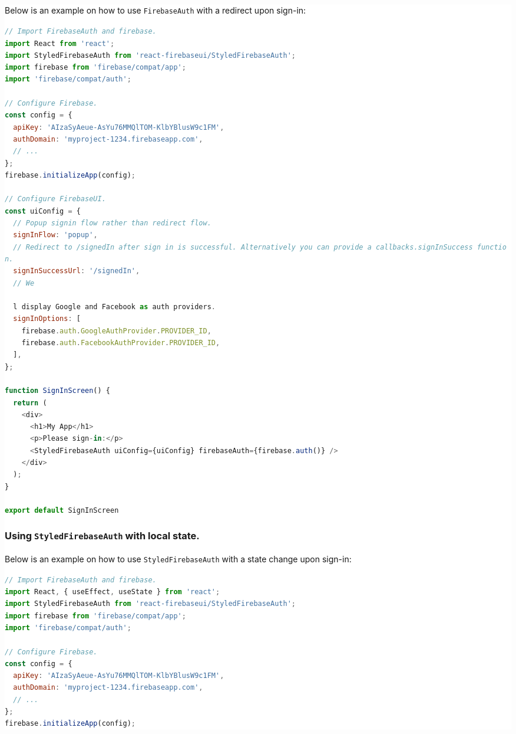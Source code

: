 Below is an example on how to use `FirebaseAuth` with a redirect upon sign-in:

```js
// Import FirebaseAuth and firebase.
import React from 'react';
import StyledFirebaseAuth from 'react-firebaseui/StyledFirebaseAuth';
import firebase from 'firebase/compat/app';
import 'firebase/compat/auth';

// Configure Firebase.
const config = {
  apiKey: 'AIzaSyAeue-AsYu76MMQlTOM-KlbYBlusW9c1FM',
  authDomain: 'myproject-1234.firebaseapp.com',
  // ...
};
firebase.initializeApp(config);

// Configure FirebaseUI.
const uiConfig = {
  // Popup signin flow rather than redirect flow.
  signInFlow: 'popup',
  // Redirect to /signedIn after sign in is successful. Alternatively you can provide a callbacks.signInSuccess function.
  signInSuccessUrl: '/signedIn',
  // We 
  
  l display Google and Facebook as auth providers.
  signInOptions: [
    firebase.auth.GoogleAuthProvider.PROVIDER_ID,
    firebase.auth.FacebookAuthProvider.PROVIDER_ID,
  ],
};

function SignInScreen() {
  return (
    <div>
      <h1>My App</h1>
      <p>Please sign-in:</p>
      <StyledFirebaseAuth uiConfig={uiConfig} firebaseAuth={firebase.auth()} />
    </div>
  );
}

export default SignInScreen
```

### Using `StyledFirebaseAuth` with local state.

Below is an example on how to use `StyledFirebaseAuth` with a state change upon sign-in:

```js
// Import FirebaseAuth and firebase.
import React, { useEffect, useState } from 'react';
import StyledFirebaseAuth from 'react-firebaseui/StyledFirebaseAuth';
import firebase from 'firebase/compat/app';
import 'firebase/compat/auth';

// Configure Firebase.
const config = {
  apiKey: 'AIzaSyAeue-AsYu76MMQlTOM-KlbYBlusW9c1FM',
  authDomain: 'myproject-1234.firebaseapp.com',
  // ...
};
firebase.initializeApp(config);

```